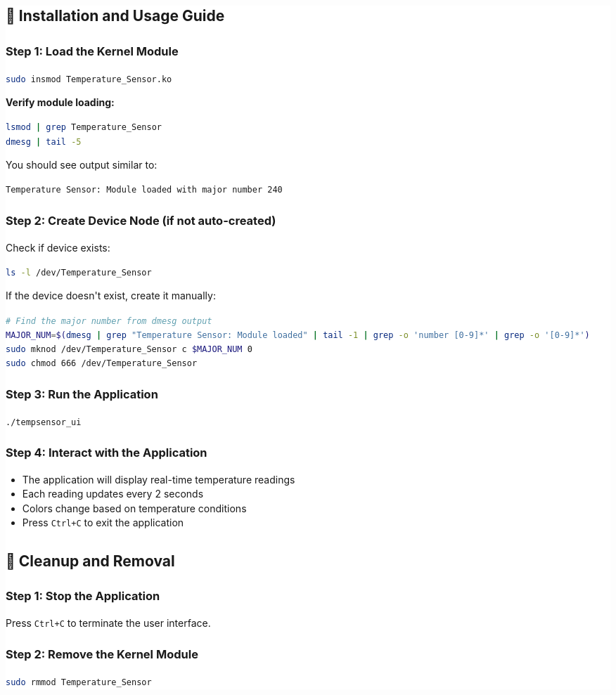 ## 📖 Installation and Usage Guide

### Step 1: Load the Kernel Module

```bash
sudo insmod Temperature_Sensor.ko
```

**Verify module loading:**
```bash
lsmod | grep Temperature_Sensor
dmesg | tail -5
```

You should see output similar to:
```
Temperature Sensor: Module loaded with major number 240
```

### Step 2: Create Device Node (if not auto-created)

Check if device exists:
```bash
ls -l /dev/Temperature_Sensor
```

If the device doesn't exist, create it manually:
```bash
# Find the major number from dmesg output
MAJOR_NUM=$(dmesg | grep "Temperature Sensor: Module loaded" | tail -1 | grep -o 'number [0-9]*' | grep -o '[0-9]*')
sudo mknod /dev/Temperature_Sensor c $MAJOR_NUM 0
sudo chmod 666 /dev/Temperature_Sensor
```

### Step 3: Run the Application

```bash
./tempsensor_ui
```

### Step 4: Interact with the Application

- The application will display real-time temperature readings
- Each reading updates every 2 seconds
- Colors change based on temperature conditions
- Press `Ctrl+C` to exit the application

## 🧹 Cleanup and Removal

### Step 1: Stop the Application
Press `Ctrl+C` to terminate the user interface.

### Step 2: Remove the Kernel Module
```bash
sudo rmmod Temperature_Sensor
```
